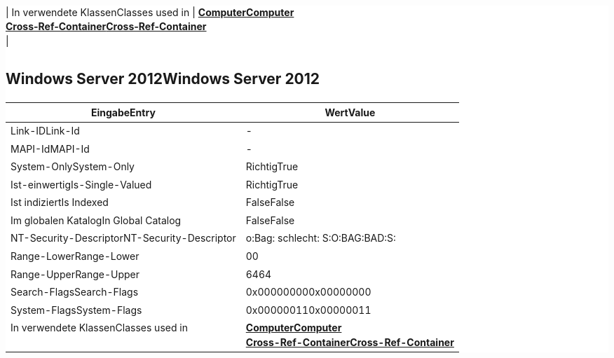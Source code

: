 | <span data-ttu-id="f5911-256">In verwendete Klassen</span><span class="sxs-lookup"><span data-stu-id="f5911-256">Classes used in</span></span>        | [<span data-ttu-id="f5911-257">**Computer**</span><span class="sxs-lookup"><span data-stu-id="f5911-257">**Computer**</span></span>](c-computer.md)<br/> [<span data-ttu-id="f5911-258">**Cross-Ref-Container**</span><span class="sxs-lookup"><span data-stu-id="f5911-258">**Cross-Ref-Container**</span></span>](c-crossrefcontainer.md)<br/> |



## <a name="windows-server-2012"></a><span data-ttu-id="f5911-259">Windows Server 2012</span><span class="sxs-lookup"><span data-stu-id="f5911-259">Windows Server 2012</span></span>



| <span data-ttu-id="f5911-260">Eingabe</span><span class="sxs-lookup"><span data-stu-id="f5911-260">Entry</span></span> | <span data-ttu-id="f5911-261">Wert</span><span class="sxs-lookup"><span data-stu-id="f5911-261">Value</span></span> |
|------------------------|---------------------------------------------------------------------------------------------------------|
| <span data-ttu-id="f5911-262">Link-ID</span><span class="sxs-lookup"><span data-stu-id="f5911-262">Link-Id</span></span>                | \-                                                                                                      |
| <span data-ttu-id="f5911-263">MAPI-Id</span><span class="sxs-lookup"><span data-stu-id="f5911-263">MAPI-Id</span></span>                | \-                                                                                                      |
| <span data-ttu-id="f5911-264">System-Only</span><span class="sxs-lookup"><span data-stu-id="f5911-264">System-Only</span></span>            | <span data-ttu-id="f5911-265">Richtig</span><span class="sxs-lookup"><span data-stu-id="f5911-265">True</span></span>                                                                                                    |
| <span data-ttu-id="f5911-266">Ist-einwertig</span><span class="sxs-lookup"><span data-stu-id="f5911-266">Is-Single-Valued</span></span>       | <span data-ttu-id="f5911-267">Richtig</span><span class="sxs-lookup"><span data-stu-id="f5911-267">True</span></span>                                                                                                    |
| <span data-ttu-id="f5911-268">Ist indiziert</span><span class="sxs-lookup"><span data-stu-id="f5911-268">Is Indexed</span></span>             | <span data-ttu-id="f5911-269">False</span><span class="sxs-lookup"><span data-stu-id="f5911-269">False</span></span>                                                                                                   |
| <span data-ttu-id="f5911-270">Im globalen Katalog</span><span class="sxs-lookup"><span data-stu-id="f5911-270">In Global Catalog</span></span>      | <span data-ttu-id="f5911-271">False</span><span class="sxs-lookup"><span data-stu-id="f5911-271">False</span></span>                                                                                                   |
| <span data-ttu-id="f5911-272">NT-Security-Descriptor</span><span class="sxs-lookup"><span data-stu-id="f5911-272">NT-Security-Descriptor</span></span> | <span data-ttu-id="f5911-273">o:Bag: schlecht: S:</span><span class="sxs-lookup"><span data-stu-id="f5911-273">O:BAG:BAD:S:</span></span>                                                                                            |
| <span data-ttu-id="f5911-274">Range-Lower</span><span class="sxs-lookup"><span data-stu-id="f5911-274">Range-Lower</span></span>            | <span data-ttu-id="f5911-275">0</span><span class="sxs-lookup"><span data-stu-id="f5911-275">0</span></span>                                                                                                       |
| <span data-ttu-id="f5911-276">Range-Upper</span><span class="sxs-lookup"><span data-stu-id="f5911-276">Range-Upper</span></span>            | <span data-ttu-id="f5911-277">64</span><span class="sxs-lookup"><span data-stu-id="f5911-277">64</span></span>                                                                                                      |
| <span data-ttu-id="f5911-278">Search-Flags</span><span class="sxs-lookup"><span data-stu-id="f5911-278">Search-Flags</span></span>           | <span data-ttu-id="f5911-279">0x00000000</span><span class="sxs-lookup"><span data-stu-id="f5911-279">0x00000000</span></span>                                                                                              |
| <span data-ttu-id="f5911-280">System-Flags</span><span class="sxs-lookup"><span data-stu-id="f5911-280">System-Flags</span></span>           | <span data-ttu-id="f5911-281">0x00000011</span><span class="sxs-lookup"><span data-stu-id="f5911-281">0x00000011</span></span>                                                                                              |
| <span data-ttu-id="f5911-282">In verwendete Klassen</span><span class="sxs-lookup"><span data-stu-id="f5911-282">Classes used in</span></span>        | [<span data-ttu-id="f5911-283">**Computer**</span><span class="sxs-lookup"><span data-stu-id="f5911-283">**Computer**</span></span>](c-computer.md)<br/> [<span data-ttu-id="f5911-284">**Cross-Ref-Container**</span><span class="sxs-lookup"><span data-stu-id="f5911-284">**Cross-Ref-Container**</span></span>](c-crossrefcontainer.md)<br/> |



 

 





